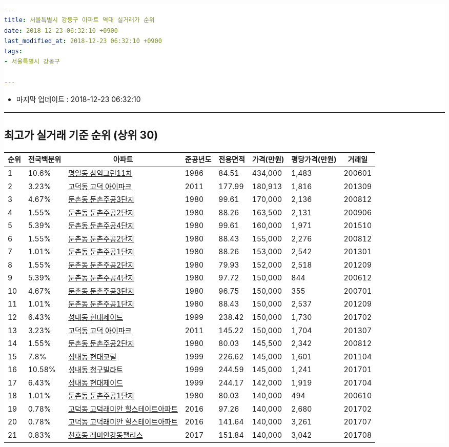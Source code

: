 ```yaml
---
title: 서울특별시 강동구 아파트 역대 실거래가 순위
date: 2018-12-23 06:32:10 +0900
last_modified_at: 2018-12-23 06:32:10 +0900
tags:
- 서울특별시 강동구

---
```


* 마지막 업데이트 : 2018-12-23 06:32:10

---

## 최고가 실거래 기준 순위 (상위 30)


|순위|전국백분위|아파트|준공년도|전용면적|가격(만원)|평당가격(만원)|거래일|
|---|---|---|---|---|---|---|---|
|1|10.6%|[명일동 삼익그린11차](https://search.naver.com/search.naver?query=%EC%84%9C%EC%9A%B8%ED%8A%B9%EB%B3%84%EC%8B%9C+%EA%B0%95%EB%8F%99%EA%B5%AC+%EB%AA%85%EC%9D%BC%EB%8F%99+%EC%82%BC%EC%9D%B5%EA%B7%B8%EB%A6%B011%EC%B0%A8)|1986|84.51|434,000|1,483|200601|
|2|3.23%|[고덕동 고덕 아이파크](https://search.naver.com/search.naver?query=%EC%84%9C%EC%9A%B8%ED%8A%B9%EB%B3%84%EC%8B%9C+%EA%B0%95%EB%8F%99%EA%B5%AC+%EA%B3%A0%EB%8D%95%EB%8F%99+%EA%B3%A0%EB%8D%95+%EC%95%84%EC%9D%B4%ED%8C%8C%ED%81%AC)|2011|177.99|180,913|1,816|201309|
|3|4.67%|[둔촌동 둔촌주공3단지](https://search.naver.com/search.naver?query=%EC%84%9C%EC%9A%B8%ED%8A%B9%EB%B3%84%EC%8B%9C+%EA%B0%95%EB%8F%99%EA%B5%AC+%EB%91%94%EC%B4%8C%EB%8F%99+%EB%91%94%EC%B4%8C%EC%A3%BC%EA%B3%B53%EB%8B%A8%EC%A7%80)|1980|99.61|170,000|2,136|200812|
|4|1.55%|[둔촌동 둔촌주공2단지](https://search.naver.com/search.naver?query=%EC%84%9C%EC%9A%B8%ED%8A%B9%EB%B3%84%EC%8B%9C+%EA%B0%95%EB%8F%99%EA%B5%AC+%EB%91%94%EC%B4%8C%EB%8F%99+%EB%91%94%EC%B4%8C%EC%A3%BC%EA%B3%B52%EB%8B%A8%EC%A7%80)|1980|88.26|163,500|2,131|200906|
|5|5.39%|[둔촌동 둔촌주공4단지](https://search.naver.com/search.naver?query=%EC%84%9C%EC%9A%B8%ED%8A%B9%EB%B3%84%EC%8B%9C+%EA%B0%95%EB%8F%99%EA%B5%AC+%EB%91%94%EC%B4%8C%EB%8F%99+%EB%91%94%EC%B4%8C%EC%A3%BC%EA%B3%B54%EB%8B%A8%EC%A7%80)|1980|99.61|160,000|1,971|201510|
|6|1.55%|[둔촌동 둔촌주공2단지](https://search.naver.com/search.naver?query=%EC%84%9C%EC%9A%B8%ED%8A%B9%EB%B3%84%EC%8B%9C+%EA%B0%95%EB%8F%99%EA%B5%AC+%EB%91%94%EC%B4%8C%EB%8F%99+%EB%91%94%EC%B4%8C%EC%A3%BC%EA%B3%B52%EB%8B%A8%EC%A7%80)|1980|88.43|155,000|2,276|200812|
|7|1.01%|[둔촌동 둔촌주공1단지](https://search.naver.com/search.naver?query=%EC%84%9C%EC%9A%B8%ED%8A%B9%EB%B3%84%EC%8B%9C+%EA%B0%95%EB%8F%99%EA%B5%AC+%EB%91%94%EC%B4%8C%EB%8F%99+%EB%91%94%EC%B4%8C%EC%A3%BC%EA%B3%B51%EB%8B%A8%EC%A7%80)|1980|88.26|153,000|2,542|201301|
|8|1.55%|[둔촌동 둔촌주공2단지](https://search.naver.com/search.naver?query=%EC%84%9C%EC%9A%B8%ED%8A%B9%EB%B3%84%EC%8B%9C+%EA%B0%95%EB%8F%99%EA%B5%AC+%EB%91%94%EC%B4%8C%EB%8F%99+%EB%91%94%EC%B4%8C%EC%A3%BC%EA%B3%B52%EB%8B%A8%EC%A7%80)|1980|79.93|152,000|2,518|201209|
|9|5.39%|[둔촌동 둔촌주공4단지](https://search.naver.com/search.naver?query=%EC%84%9C%EC%9A%B8%ED%8A%B9%EB%B3%84%EC%8B%9C+%EA%B0%95%EB%8F%99%EA%B5%AC+%EB%91%94%EC%B4%8C%EB%8F%99+%EB%91%94%EC%B4%8C%EC%A3%BC%EA%B3%B54%EB%8B%A8%EC%A7%80)|1980|97.72|150,000|844|200612|
|10|4.67%|[둔촌동 둔촌주공3단지](https://search.naver.com/search.naver?query=%EC%84%9C%EC%9A%B8%ED%8A%B9%EB%B3%84%EC%8B%9C+%EA%B0%95%EB%8F%99%EA%B5%AC+%EB%91%94%EC%B4%8C%EB%8F%99+%EB%91%94%EC%B4%8C%EC%A3%BC%EA%B3%B53%EB%8B%A8%EC%A7%80)|1980|96.75|150,000|355|200701|
|11|1.01%|[둔촌동 둔촌주공1단지](https://search.naver.com/search.naver?query=%EC%84%9C%EC%9A%B8%ED%8A%B9%EB%B3%84%EC%8B%9C+%EA%B0%95%EB%8F%99%EA%B5%AC+%EB%91%94%EC%B4%8C%EB%8F%99+%EB%91%94%EC%B4%8C%EC%A3%BC%EA%B3%B51%EB%8B%A8%EC%A7%80)|1980|88.43|150,000|2,537|201209|
|12|6.43%|[성내동 현대제이드](https://search.naver.com/search.naver?query=%EC%84%9C%EC%9A%B8%ED%8A%B9%EB%B3%84%EC%8B%9C+%EA%B0%95%EB%8F%99%EA%B5%AC+%EC%84%B1%EB%82%B4%EB%8F%99+%ED%98%84%EB%8C%80%EC%A0%9C%EC%9D%B4%EB%93%9C)|1999|238.42|150,000|1,730|201702|
|13|3.23%|[고덕동 고덕 아이파크](https://search.naver.com/search.naver?query=%EC%84%9C%EC%9A%B8%ED%8A%B9%EB%B3%84%EC%8B%9C+%EA%B0%95%EB%8F%99%EA%B5%AC+%EA%B3%A0%EB%8D%95%EB%8F%99+%EA%B3%A0%EB%8D%95+%EC%95%84%EC%9D%B4%ED%8C%8C%ED%81%AC)|2011|145.22|150,000|1,704|201307|
|14|1.55%|[둔촌동 둔촌주공2단지](https://search.naver.com/search.naver?query=%EC%84%9C%EC%9A%B8%ED%8A%B9%EB%B3%84%EC%8B%9C+%EA%B0%95%EB%8F%99%EA%B5%AC+%EB%91%94%EC%B4%8C%EB%8F%99+%EB%91%94%EC%B4%8C%EC%A3%BC%EA%B3%B52%EB%8B%A8%EC%A7%80)|1980|80.03|145,500|2,342|200812|
|15|7.8%|[성내동 현대코럴](https://search.naver.com/search.naver?query=%EC%84%9C%EC%9A%B8%ED%8A%B9%EB%B3%84%EC%8B%9C+%EA%B0%95%EB%8F%99%EA%B5%AC+%EC%84%B1%EB%82%B4%EB%8F%99+%ED%98%84%EB%8C%80%EC%BD%94%EB%9F%B4)|1999|226.62|145,000|1,601|201104|
|16|10.58%|[성내동 청구빌라트](https://search.naver.com/search.naver?query=%EC%84%9C%EC%9A%B8%ED%8A%B9%EB%B3%84%EC%8B%9C+%EA%B0%95%EB%8F%99%EA%B5%AC+%EC%84%B1%EB%82%B4%EB%8F%99+%EC%B2%AD%EA%B5%AC%EB%B9%8C%EB%9D%BC%ED%8A%B8)|1999|244.59|145,000|1,241|201701|
|17|6.43%|[성내동 현대제이드](https://search.naver.com/search.naver?query=%EC%84%9C%EC%9A%B8%ED%8A%B9%EB%B3%84%EC%8B%9C+%EA%B0%95%EB%8F%99%EA%B5%AC+%EC%84%B1%EB%82%B4%EB%8F%99+%ED%98%84%EB%8C%80%EC%A0%9C%EC%9D%B4%EB%93%9C)|1999|244.17|142,000|1,919|201704|
|18|1.01%|[둔촌동 둔촌주공1단지](https://search.naver.com/search.naver?query=%EC%84%9C%EC%9A%B8%ED%8A%B9%EB%B3%84%EC%8B%9C+%EA%B0%95%EB%8F%99%EA%B5%AC+%EB%91%94%EC%B4%8C%EB%8F%99+%EB%91%94%EC%B4%8C%EC%A3%BC%EA%B3%B51%EB%8B%A8%EC%A7%80)|1980|80.03|140,000|494|200610|
|19|0.78%|[고덕동 고덕래미안 힐스테이트아파트](https://search.naver.com/search.naver?query=%EC%84%9C%EC%9A%B8%ED%8A%B9%EB%B3%84%EC%8B%9C+%EA%B0%95%EB%8F%99%EA%B5%AC+%EA%B3%A0%EB%8D%95%EB%8F%99+%EA%B3%A0%EB%8D%95%EB%9E%98%EB%AF%B8%EC%95%88+%ED%9E%90%EC%8A%A4%ED%85%8C%EC%9D%B4%ED%8A%B8%EC%95%84%ED%8C%8C%ED%8A%B8)|2016|97.26|140,000|2,680|201702|
|20|0.78%|[고덕동 고덕래미안 힐스테이트아파트](https://search.naver.com/search.naver?query=%EC%84%9C%EC%9A%B8%ED%8A%B9%EB%B3%84%EC%8B%9C+%EA%B0%95%EB%8F%99%EA%B5%AC+%EA%B3%A0%EB%8D%95%EB%8F%99+%EA%B3%A0%EB%8D%95%EB%9E%98%EB%AF%B8%EC%95%88+%ED%9E%90%EC%8A%A4%ED%85%8C%EC%9D%B4%ED%8A%B8%EC%95%84%ED%8C%8C%ED%8A%B8)|2016|141.64|140,000|3,261|201707|
|21|0.83%|[천호동 래미안강동팰리스](https://search.naver.com/search.naver?query=%EC%84%9C%EC%9A%B8%ED%8A%B9%EB%B3%84%EC%8B%9C+%EA%B0%95%EB%8F%99%EA%B5%AC+%EC%B2%9C%ED%98%B8%EB%8F%99+%EB%9E%98%EB%AF%B8%EC%95%88%EA%B0%95%EB%8F%99%ED%8C%B0%EB%A6%AC%EC%8A%A4)|2017|151.84|140,000|3,042|201708|